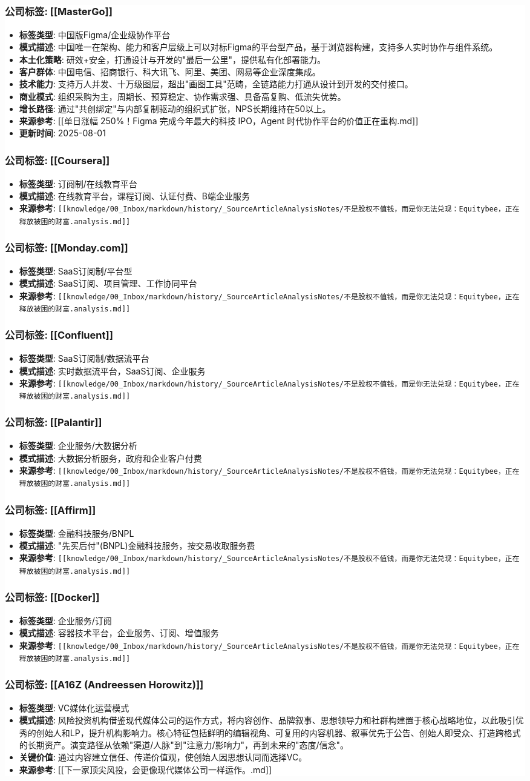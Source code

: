 ### 公司标签: [[MasterGo]]
- **标签类型**: 中国版Figma/企业级协作平台
- **模式描述**: 中国唯一在架构、能力和客户层级上可以对标Figma的平台型产品，基于浏览器构建，支持多人实时协作与组件系统。
- **本土化策略**: 研效+安全，打通设计与开发的"最后一公里"，提供私有化部署能力。
- **客户群体**: 中国电信、招商银行、科大讯飞、阿里、美团、网易等企业深度集成。
- **技术能力**: 支持万人并发、十万级图层，超出"画图工具"范畴，全链路能力打通从设计到开发的交付接口。
- **商业模式**: 组织采购为主，周期长、预算稳定、协作需求强、具备高复购、低流失优势。
- **增长路径**: 通过"共创绑定"与内部复制驱动的组织式扩张，NPS长期维持在50以上。
- **来源参考**: [[单日涨幅 250%！Figma 完成今年最大的科技 IPO，Agent 时代协作平台的价值正在重构.md]]
- **更新时间**: 2025-08-01

### 公司标签: [[Coursera]]
- **标签类型**: 订阅制/在线教育平台
- **模式描述**: 在线教育平台，课程订阅、认证付费、B端企业服务
- **来源参考**: `[[knowledge/00_Inbox/markdown/history/_SourceArticleAnalysisNotes/不是股权不值钱，而是你无法兑现：Equitybee，正在释放被困的财富.analysis.md]]`

### 公司标签: [[Monday.com]]
- **标签类型**: SaaS订阅制/平台型
- **模式描述**: SaaS订阅、项目管理、工作协同平台
- **来源参考**: `[[knowledge/00_Inbox/markdown/history/_SourceArticleAnalysisNotes/不是股权不值钱，而是你无法兑现：Equitybee，正在释放被困的财富.analysis.md]]`

### 公司标签: [[Confluent]]
- **标签类型**: SaaS订阅制/数据流平台
- **模式描述**: 实时数据流平台，SaaS订阅、企业服务
- **来源参考**: `[[knowledge/00_Inbox/markdown/history/_SourceArticleAnalysisNotes/不是股权不值钱，而是你无法兑现：Equitybee，正在释放被困的财富.analysis.md]]`

### 公司标签: [[Palantir]]
- **标签类型**: 企业服务/大数据分析
- **模式描述**: 大数据分析服务，政府和企业客户付费
- **来源参考**: `[[knowledge/00_Inbox/markdown/history/_SourceArticleAnalysisNotes/不是股权不值钱，而是你无法兑现：Equitybee，正在释放被困的财富.analysis.md]]`

### 公司标签: [[Affirm]]
- **标签类型**: 金融科技服务/BNPL
- **模式描述**: "先买后付"(BNPL)金融科技服务，按交易收取服务费
- **来源参考**: `[[knowledge/00_Inbox/markdown/history/_SourceArticleAnalysisNotes/不是股权不值钱，而是你无法兑现：Equitybee，正在释放被困的财富.analysis.md]]`

### 公司标签: [[Docker]]
- **标签类型**: 企业服务/订阅
- **模式描述**: 容器技术平台，企业服务、订阅、增值服务
- **来源参考**: `[[knowledge/00_Inbox/markdown/history/_SourceArticleAnalysisNotes/不是股权不值钱，而是你无法兑现：Equitybee，正在释放被困的财富.analysis.md]]`

### 公司标签: [[A16Z (Andreessen Horowitz)]]
- **标签类型**: VC媒体化运营模式
- **模式描述**: 风险投资机构借鉴现代媒体公司的运作方式，将内容创作、品牌叙事、思想领导力和社群构建置于核心战略地位，以此吸引优秀的创始人和LP，提升机构影响力。核心特征包括鲜明的编辑视角、可复用的内容机器、叙事优先于公告、创始人即受众、打造跨格式的长期资产。演变路径从依赖"渠道/人脉"到"注意力/影响力"，再到未来的"态度/信念"。
- **关键价值**: 通过内容建立信任、传递价值观，使创始人因思想认同而选择VC。
- **来源参考**: [[下一家顶尖风投，会更像现代媒体公司一样运作。.md]]
